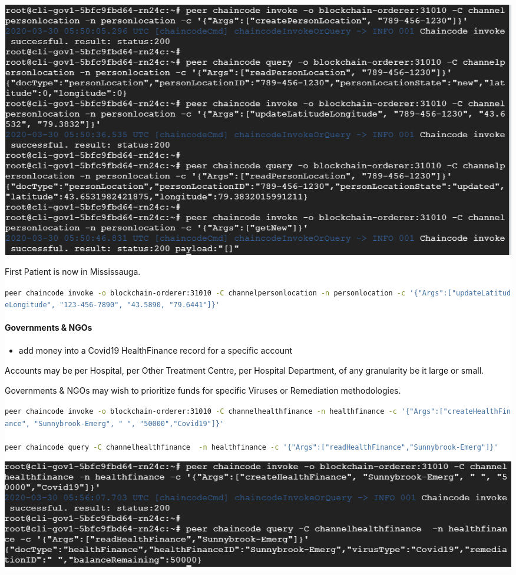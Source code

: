 ![13.png](images/13.png)

First Patient is now in Mississauga.

```sh
peer chaincode invoke -o blockchain-orderer:31010 -C channelpersonlocation -n personlocation -c '{"Args":["updateLatitudeLongitude", "123-456-7890", "43.5890, "79.6441"]}'
```

#### Governments & NGOs

- add money into a Covid19 HealthFinance record for a specific account

Accounts may be per Hospital, per Other Treatment Centre, per Hospital Department, of any granularity be it large or small.

Governments & NGOs may wish to prioritize funds for specific Viruses or Remediation methodologies.

```sh
peer chaincode invoke -o blockchain-orderer:31010 -C channelhealthfinance -n healthfinance -c '{"Args":["createHealthFinance", "Sunnybrook-Emerg", " ", "50000","Covid19"]}'

peer chaincode query -C channelhealthfinance  -n healthfinance -c '{"Args":["readHealthFinance","Sunnybrook-Emerg"]}'
```

![16.png](images/16.png)
